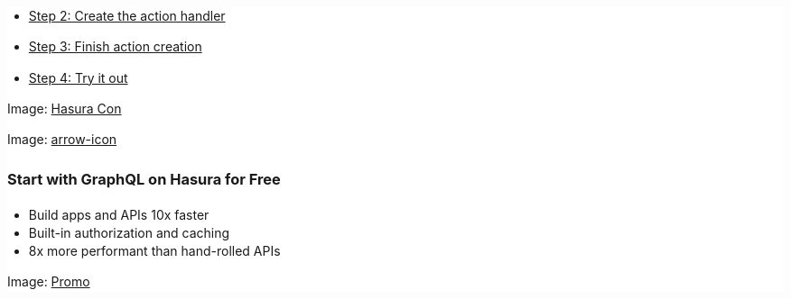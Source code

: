 - [ Step 2: Create the action handler ](https://hasura.io/docs/latest/actions/create/#step-2-create-the-action-handler-1)

- [ Step 3: Finish action creation ](https://hasura.io/docs/latest/actions/create/#step-3-finish-action-creation-1)

- [ Step 4: Try it out ](https://hasura.io/docs/latest/actions/create/#step-4-try-it-out-1)


Image: [ Hasura Con ](https://res.cloudinary.com/dh8fp23nd/image/upload/v1686154570/hasura-con-2023/has-con-light-date_r2a2ud.png)

Image: [ arrow-icon ](https://res.cloudinary.com/dh8fp23nd/image/upload/v1683723549/main-web/chevron-right_ldbi7d.png)

### Start with GraphQL on Hasura for Free

- Build apps and APIs 10x faster
- Built-in authorization and caching
- 8x more performant than hand-rolled APIs


Image: [ Promo ](https://hasura.io/docs/assets/images/hasura-free-ff60e409244e0ea12b5a3045d1a9096b.png)